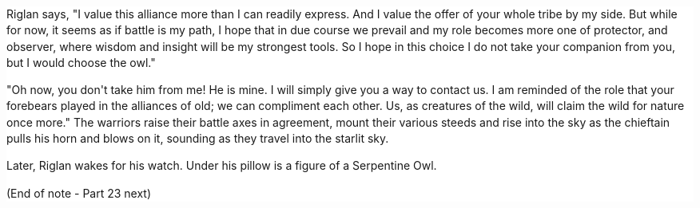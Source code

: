Riglan says, "I value this alliance more than I can readily express. And I value the offer of your whole tribe by my side. But while for now, it seems as if battle is my path, I hope that in due course we prevail and my role becomes more one of protector, and observer, where wisdom and insight will be my strongest tools. So I hope in this choice I do not take your companion from you, but I would choose the owl."

"Oh now, you don't take him from me! He is mine. I will simply give you a way to contact us. I am reminded of the role that your forebears played in the alliances of old; we can compliment each other. Us, as creatures of the wild, will claim the wild for nature once more." The warriors raise their battle axes in agreement, mount their various steeds and rise into the sky as the chieftain pulls his horn and blows on it, sounding as they travel into the starlit sky.

Later, Riglan wakes for his watch. Under his pillow is a figure of a Serpentine Owl.

(End of note - Part 23 next)
